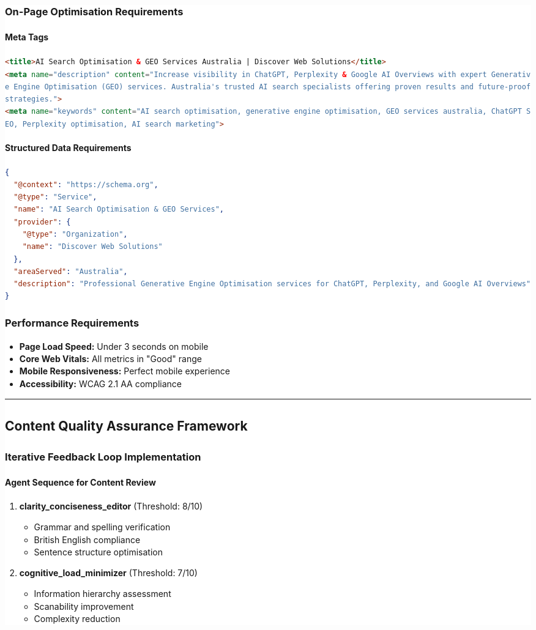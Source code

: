 ### On-Page Optimisation Requirements

#### Meta Tags
```html
<title>AI Search Optimisation & GEO Services Australia | Discover Web Solutions</title>
<meta name="description" content="Increase visibility in ChatGPT, Perplexity & Google AI Overviews with expert Generative Engine Optimisation (GEO) services. Australia's trusted AI search specialists offering proven results and future-proof strategies.">
<meta name="keywords" content="AI search optimisation, generative engine optimisation, GEO services australia, ChatGPT SEO, Perplexity optimisation, AI search marketing">
```

#### Structured Data Requirements
```json
{
  "@context": "https://schema.org",
  "@type": "Service",
  "name": "AI Search Optimisation & GEO Services",
  "provider": {
    "@type": "Organization",
    "name": "Discover Web Solutions"
  },
  "areaServed": "Australia",
  "description": "Professional Generative Engine Optimisation services for ChatGPT, Perplexity, and Google AI Overviews"
}
```

### Performance Requirements
- **Page Load Speed:** Under 3 seconds on mobile
- **Core Web Vitals:** All metrics in "Good" range
- **Mobile Responsiveness:** Perfect mobile experience
- **Accessibility:** WCAG 2.1 AA compliance

---

## Content Quality Assurance Framework

### Iterative Feedback Loop Implementation

#### Agent Sequence for Content Review
1. **clarity_conciseness_editor** (Threshold: 8/10)
   - Grammar and spelling verification
   - British English compliance
   - Sentence structure optimisation

2. **cognitive_load_minimizer** (Threshold: 7/10)
   - Information hierarchy assessment
   - Scanability improvement
   - Complexity reduction
